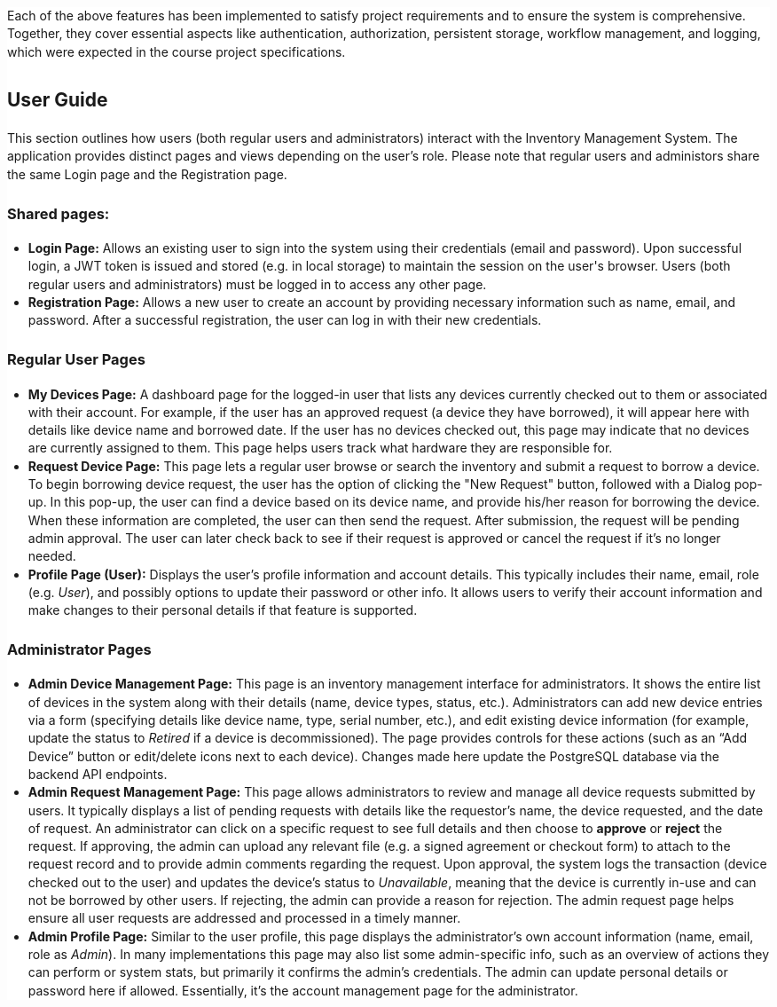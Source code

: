 Each of the above features has been implemented to satisfy project requirements and to ensure the system is comprehensive. Together, they cover essential aspects like authentication, authorization, persistent storage, workflow management, and logging, which were expected in the course project specifications.

## User Guide

This section outlines how users (both regular users and administrators) interact with the Inventory Management System. The application provides distinct pages and views depending on the user’s role. Please note that regular users and administors share the same Login page and the Registration page.

### Shared pages: 

- **Login Page:** Allows an existing user to sign into the system using their credentials (email and password). Upon successful login, a JWT token is issued and stored (e.g. in local storage) to maintain the session on the user's browser. Users (both regular users and administrators) must be logged in to access any other page.
- **Registration Page:** Allows a new user to create an account by providing necessary information such as name, email, and password. After a successful registration, the user can log in with their new credentials.

### Regular User Pages

- **My Devices Page:** A dashboard page for the logged-in user that lists any devices currently checked out to them or associated with their account. For example, if the user has an approved request (a device they have borrowed), it will appear here with details like device name and borrowed date. If the user has no devices checked out, this page may indicate that no devices are currently assigned to them. This page helps users track what hardware they are responsible for.
- **Request Device Page:** This page lets a regular user browse or search the inventory and submit a request to borrow a device. To begin borrowing device request, the user has the option of clicking the "New Request" button, followed with a Dialog pop-up. In this pop-up, the user can find a device based on its device name, and provide his/her reason for borrowing the device. When these information are completed, the user can then send the request. After submission, the request will be pending admin approval. The user can later check back to see if their request is approved or cancel the request if it’s no longer needed.
- **Profile Page (User):** Displays the user’s profile information and account details. This typically includes their name, email, role (e.g. *User*), and possibly options to update their password or other info. It allows users to verify their account information and make changes to their personal details if that feature is supported. 

### Administrator Pages

- **Admin Device Management Page:** This page is an inventory management interface for administrators. It shows the entire list of devices in the system along with their details (name, device types, status, etc.). Administrators can add new device entries via a form (specifying details like device name, type, serial number, etc.), and edit existing device information (for example, update the status to *Retired* if a device is decommissioned). The page provides controls for these actions (such as an “Add Device” button or edit/delete icons next to each device). Changes made here update the PostgreSQL database via the backend API endpoints.
- **Admin Request Management Page:** This page allows administrators to review and manage all device requests submitted by users. It typically displays a list of pending requests with details like the requestor’s name, the device requested, and the date of request. An administrator can click on a specific request to see full details and then choose to **approve** or **reject** the request. If approving, the admin can upload any relevant file (e.g. a signed agreement or checkout form) to attach to the request record and to provide admin comments regarding the request. Upon approval, the system logs the transaction (device checked out to the user) and updates the device’s status to *Unavailable*, meaning that the device is currently in-use and can not be borrowed by other users. If rejecting, the admin can provide a reason for rejection. The admin request page helps ensure all user requests are addressed and processed in a timely manner.
- **Admin Profile Page:** Similar to the user profile, this page displays the administrator’s own account information (name, email, role as *Admin*). In many implementations this page may also list some admin-specific info, such as an overview of actions they can perform or system stats, but primarily it confirms the admin’s credentials. The admin can update personal details or password here if allowed. Essentially, it’s the account management page for the administrator.
